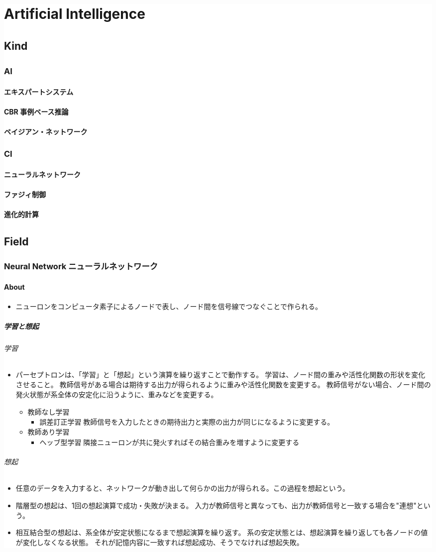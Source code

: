 # Artificial Intelligence
## Kind
### AI
#### エキスパートシステム
#### CBR 事例ベース推論
#### ベイジアン・ネットワーク
### CI
#### ニューラルネットワーク
#### ファジィ制御
#### 進化的計算
## Field
### Neural Network ニューラルネットワーク
#### About
- 
  ニューロンをコンピュータ素子によるノードで表し、ノード間を信号線でつなぐことで作られる。

##### 学習と想起
###### 学習
- 
  パーセプトロンは、「学習」と「想起」という演算を繰り返すことで動作する。
  学習は、ノード間の重みや活性化関数の形状を変化させること。
  教師信号がある場合は期待する出力が得られるように重みや活性化関数を変更する。
  教師信号がない場合、ノード間の発火状態が系全体の安定化に沿うように、重みなどを変更する。
  
  - 教師なし学習
    - 誤差訂正学習
      教師信号を入力したときの期待出力と実際の出力が同じになるように変更する。
  - 教師あり学習
    - ヘッブ型学習
      隣接ニューロンが共に発火すればその結合重みを増すように変更する

###### 想起
- 
  任意のデータを入力すると、ネットワークが動き出して何らかの出力が得られる。この過程を想起という。

- 
  階層型の想起は、1回の想起演算で成功・失敗が決まる。
  入力が教師信号と異なっても、出力が教師信号と一致する場合を"連想"という。

- 
  相互結合型の想起は、系全体が安定状態になるまで想起演算を繰り返す。
  系の安定状態とは、想起演算を繰り返しても各ノードの値が変化しなくなる状態。
  それが記憶内容に一致すれば想起成功、そうでなければ想起失敗。
